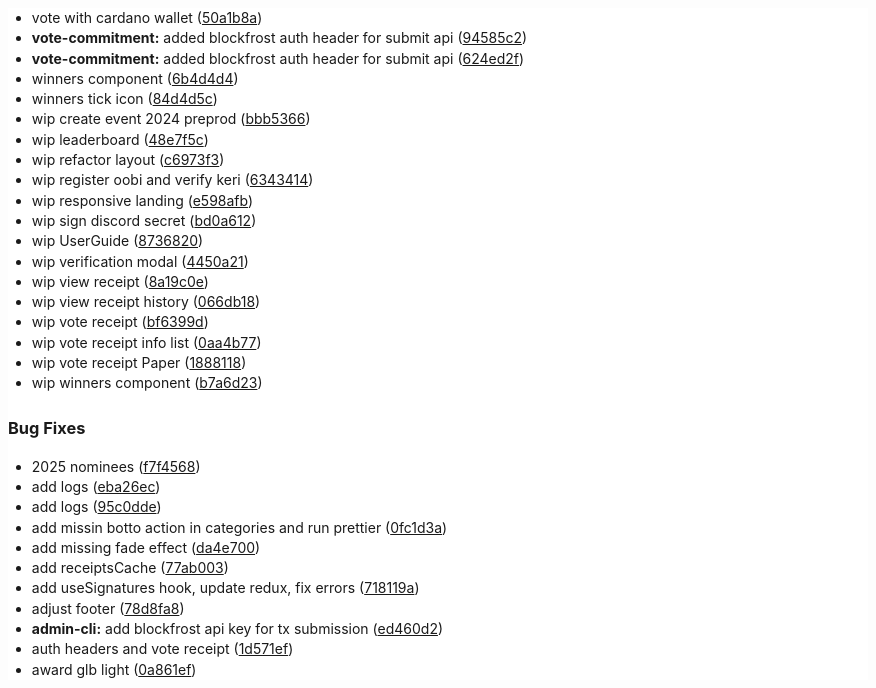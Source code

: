 * vote with cardano wallet ([50a1b8a](https://github.com/cardano-foundation/cf-cardano-ballot/commit/50a1b8ad3c1b3cde9adb8a5f59d4aca13eb7a0f5))
* **vote-commitment:** added blockfrost auth header for submit api ([94585c2](https://github.com/cardano-foundation/cf-cardano-ballot/commit/94585c2412d76959f1dc72c242c07d9142c73ba1))
* **vote-commitment:** added blockfrost auth header for submit api ([624ed2f](https://github.com/cardano-foundation/cf-cardano-ballot/commit/624ed2f481fed6808bae15e815f59fee2e95ee82))
* winners component ([6b4d4d4](https://github.com/cardano-foundation/cf-cardano-ballot/commit/6b4d4d476ca430d63ec057033a1715c968794566))
* winners tick icon ([84d4d5c](https://github.com/cardano-foundation/cf-cardano-ballot/commit/84d4d5c975ba51bd95c06d65d7b6db9dcabf0483))
* wip create event 2024 preprod ([bbb5366](https://github.com/cardano-foundation/cf-cardano-ballot/commit/bbb536696ea05703110556f19f5cc0c1b215bff7))
* wip leaderboard ([48e7f5c](https://github.com/cardano-foundation/cf-cardano-ballot/commit/48e7f5c6cc4149f983af0fe63407455e32133756))
* wip refactor layout ([c6973f3](https://github.com/cardano-foundation/cf-cardano-ballot/commit/c6973f34fb189778742c9c167a8332eb13a12a4d))
* wip register oobi and verify keri ([6343414](https://github.com/cardano-foundation/cf-cardano-ballot/commit/63434142c80c79bc0a508302d3665f12d37a7fe3))
* wip responsive landing ([e598afb](https://github.com/cardano-foundation/cf-cardano-ballot/commit/e598afb39e9c5b37b5b90f5fee66fc5d9fffa1b9))
* wip sign discord secret ([bd0a612](https://github.com/cardano-foundation/cf-cardano-ballot/commit/bd0a612aa30a57bc45a589b577f08cebaab45028))
* wip UserGuide ([8736820](https://github.com/cardano-foundation/cf-cardano-ballot/commit/8736820ee1362d1eff20474e52a66eec46c06a50))
* wip verification modal ([4450a21](https://github.com/cardano-foundation/cf-cardano-ballot/commit/4450a214fc1308a815294b3a45380c1eba9a4aa4))
* wip view receipt ([8a19c0e](https://github.com/cardano-foundation/cf-cardano-ballot/commit/8a19c0ef67f7133ca0ef4a27f5f070ffe7f76f46))
* wip view receipt history ([066db18](https://github.com/cardano-foundation/cf-cardano-ballot/commit/066db18802c6da495954ea9140b55c81f085afb7))
* wip vote receipt ([bf6399d](https://github.com/cardano-foundation/cf-cardano-ballot/commit/bf6399dbfd49cab838939e2e394f75952bd39427))
* wip vote receipt info list ([0aa4b77](https://github.com/cardano-foundation/cf-cardano-ballot/commit/0aa4b77af065733dcc95e9471f0def3327adee81))
* wip vote receipt Paper ([1888118](https://github.com/cardano-foundation/cf-cardano-ballot/commit/188811858d08db2dbace7b89a6942ca7cc5d0451))
* wip winners component ([b7a6d23](https://github.com/cardano-foundation/cf-cardano-ballot/commit/b7a6d2326d868b344817e4376107d8b0412b5342))


### Bug Fixes

* 2025 nominees ([f7f4568](https://github.com/cardano-foundation/cf-cardano-ballot/commit/f7f4568a568dfd60673cbaba4a33e310bfb23dc4))
* add logs ([eba26ec](https://github.com/cardano-foundation/cf-cardano-ballot/commit/eba26ecc5bac3f07770072732fa65f261ece3093))
* add logs ([95c0dde](https://github.com/cardano-foundation/cf-cardano-ballot/commit/95c0dde5cd98851610f76d8072b7445f45c8f51a))
* add missin botto action in categories and run prettier ([0fc1d3a](https://github.com/cardano-foundation/cf-cardano-ballot/commit/0fc1d3a59b710e4ce240050ae3e5e63d95bda16c))
* add missing fade effect ([da4e700](https://github.com/cardano-foundation/cf-cardano-ballot/commit/da4e700bd0c7b5963149be26258be72008d55ddc))
* add receiptsCache ([77ab003](https://github.com/cardano-foundation/cf-cardano-ballot/commit/77ab003750c43a26ebc5f6aa1a499d822a952ac5))
* add useSignatures hook, update redux, fix errors ([718119a](https://github.com/cardano-foundation/cf-cardano-ballot/commit/718119af489896bb094e59361f68e49e0850cd12))
* adjust footer ([78d8fa8](https://github.com/cardano-foundation/cf-cardano-ballot/commit/78d8fa8c6136b66b4285fded26eb318ca245ca37))
* **admin-cli:** add blockfrost api key for tx submission ([ed460d2](https://github.com/cardano-foundation/cf-cardano-ballot/commit/ed460d245fc3741c4ebadf5a29086c8966cc2bc4))
* auth headers and vote receipt ([1d571ef](https://github.com/cardano-foundation/cf-cardano-ballot/commit/1d571efa6b618889710ffd27832b7dc63bb91796))
* award glb light ([0a861ef](https://github.com/cardano-foundation/cf-cardano-ballot/commit/0a861ef279cc0113f5cd0edf84606ccccc2bb91e))